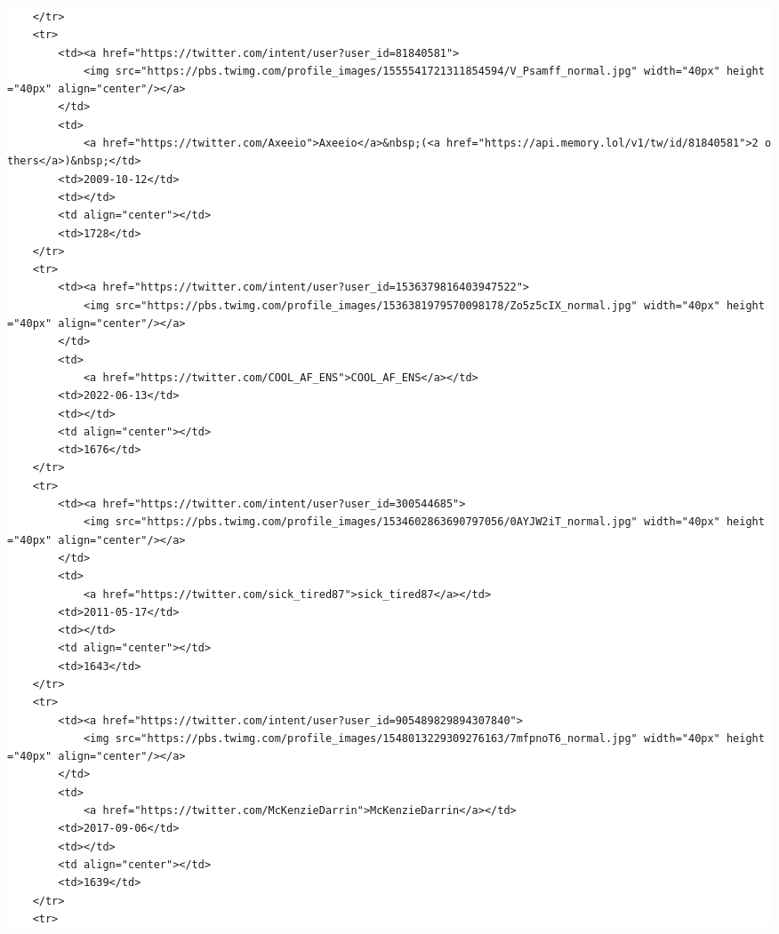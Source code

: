         </tr>
        <tr>
            <td><a href="https://twitter.com/intent/user?user_id=81840581">
                <img src="https://pbs.twimg.com/profile_images/1555541721311854594/V_Psamff_normal.jpg" width="40px" height="40px" align="center"/></a>
            </td>
            <td>
                <a href="https://twitter.com/Axeeio">Axeeio</a>&nbsp;(<a href="https://api.memory.lol/v1/tw/id/81840581">2 others</a>)&nbsp;</td>
            <td>2009-10-12</td>
            <td></td>
            <td align="center"></td>
            <td>1728</td>
        </tr>
        <tr>
            <td><a href="https://twitter.com/intent/user?user_id=1536379816403947522">
                <img src="https://pbs.twimg.com/profile_images/1536381979570098178/Zo5z5cIX_normal.jpg" width="40px" height="40px" align="center"/></a>
            </td>
            <td>
                <a href="https://twitter.com/COOL_AF_ENS">COOL_AF_ENS</a></td>
            <td>2022-06-13</td>
            <td></td>
            <td align="center"></td>
            <td>1676</td>
        </tr>
        <tr>
            <td><a href="https://twitter.com/intent/user?user_id=300544685">
                <img src="https://pbs.twimg.com/profile_images/1534602863690797056/0AYJW2iT_normal.jpg" width="40px" height="40px" align="center"/></a>
            </td>
            <td>
                <a href="https://twitter.com/sick_tired87">sick_tired87</a></td>
            <td>2011-05-17</td>
            <td></td>
            <td align="center"></td>
            <td>1643</td>
        </tr>
        <tr>
            <td><a href="https://twitter.com/intent/user?user_id=905489829894307840">
                <img src="https://pbs.twimg.com/profile_images/1548013229309276163/7mfpnoT6_normal.jpg" width="40px" height="40px" align="center"/></a>
            </td>
            <td>
                <a href="https://twitter.com/McKenzieDarrin">McKenzieDarrin</a></td>
            <td>2017-09-06</td>
            <td></td>
            <td align="center"></td>
            <td>1639</td>
        </tr>
        <tr>

